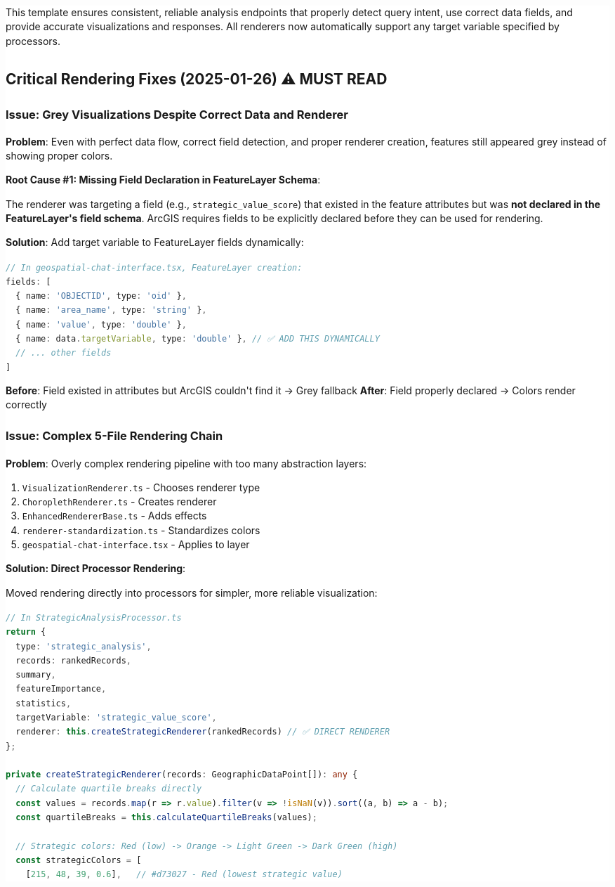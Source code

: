 This template ensures consistent, reliable analysis endpoints that properly detect query intent, use correct data fields, and provide accurate visualizations and responses. All renderers now automatically support any target variable specified by processors.

## Critical Rendering Fixes (2025-01-26) ⚠️ MUST READ

### Issue: Grey Visualizations Despite Correct Data and Renderer

**Problem**: Even with perfect data flow, correct field detection, and proper renderer creation, features still appeared grey instead of showing proper colors.

**Root Cause #1: Missing Field Declaration in FeatureLayer Schema**:

The renderer was targeting a field (e.g., `strategic_value_score`) that existed in the feature attributes but was **not declared in the FeatureLayer's field schema**. ArcGIS requires fields to be explicitly declared before they can be used for rendering.

**Solution**: Add target variable to FeatureLayer fields dynamically:

```typescript
// In geospatial-chat-interface.tsx, FeatureLayer creation:
fields: [
  { name: 'OBJECTID', type: 'oid' },
  { name: 'area_name', type: 'string' },
  { name: 'value', type: 'double' },
  { name: data.targetVariable, type: 'double' }, // ✅ ADD THIS DYNAMICALLY
  // ... other fields
]
```

**Before**: Field existed in attributes but ArcGIS couldn't find it → Grey fallback
**After**: Field properly declared → Colors render correctly

### Issue: Complex 5-File Rendering Chain

**Problem**: Overly complex rendering pipeline with too many abstraction layers:

1. `VisualizationRenderer.ts` - Chooses renderer type
2. `ChoroplethRenderer.ts` - Creates renderer  
3. `EnhancedRendererBase.ts` - Adds effects
4. `renderer-standardization.ts` - Standardizes colors
5. `geospatial-chat-interface.tsx` - Applies to layer

**Solution: Direct Processor Rendering**:

Moved rendering directly into processors for simpler, more reliable visualization:

```typescript
// In StrategicAnalysisProcessor.ts
return {
  type: 'strategic_analysis',
  records: rankedRecords,
  summary,
  featureImportance,
  statistics,
  targetVariable: 'strategic_value_score',
  renderer: this.createStrategicRenderer(rankedRecords) // ✅ DIRECT RENDERER
};

private createStrategicRenderer(records: GeographicDataPoint[]): any {
  // Calculate quartile breaks directly
  const values = records.map(r => r.value).filter(v => !isNaN(v)).sort((a, b) => a - b);
  const quartileBreaks = this.calculateQuartileBreaks(values);
  
  // Strategic colors: Red (low) -> Orange -> Light Green -> Dark Green (high)
  const strategicColors = [
    [215, 48, 39, 0.6],   // #d73027 - Red (lowest strategic value)
```